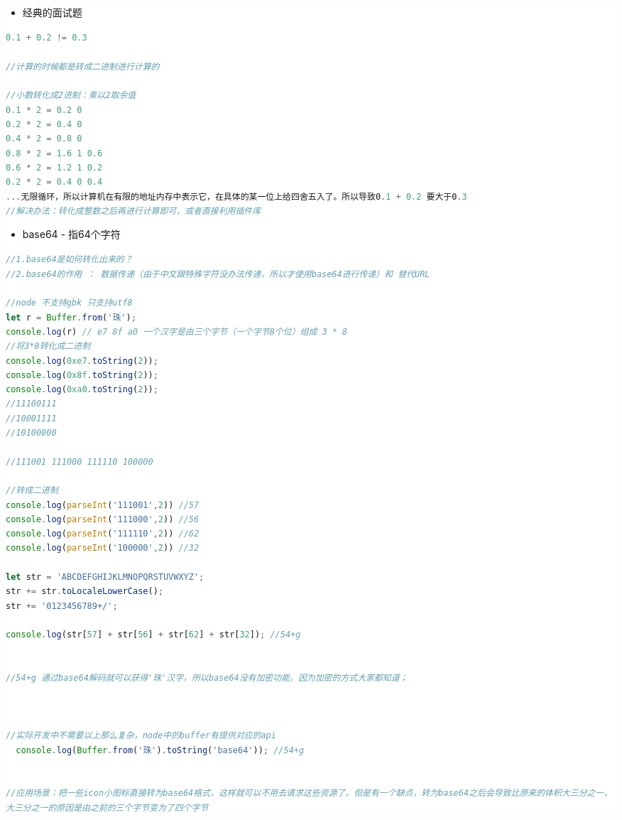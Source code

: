 
+ 经典的面试题

```js
0.1 + 0.2 != 0.3

//计算的时候都是转成二进制进行计算的

//小数转化成2进制：乘以2取余值
0.1 * 2 = 0.2 0
0.2 * 2 = 0.4 0
0.4 * 2 = 0.8 0
0.8 * 2 = 1.6 1 0.6
0.6 * 2 = 1.2 1 0.2
0.2 * 2 = 0.4 0 0.4
...无限循环，所以计算机在有限的地址内存中表示它，在具体的某一位上给四舍五入了。所以导致0.1 + 0.2 要大于0.3
//解决办法：转化成整数之后再进行计算即可，或者直接利用插件库
```

+ base64 - 指64个字符

```js
//1.base64是如何转化出来的？
//2.base64的作用 ： 数据传递（由于中文跟特殊字符没办法传递，所以才使用base64进行传递）和 替代URL

//node 不支持gbk 只支持utf8
let r = Buffer.from('珠');
console.log(r) // e7 8f a0 一个汉字是由三个字节（一个字节8个位）组成 3 * 8
//将3*8转化成二进制
console.log(0xe7.toString(2));
console.log(0x8f.toString(2));
console.log(0xa0.toString(2));
//11100111
//10001111
//10100000

//111001 111000 111110 100000 

//转成二进制
console.log(parseInt('111001',2)) //57
console.log(parseInt('111000',2)) //56
console.log(parseInt('111110',2)) //62
console.log(parseInt('100000',2)) //32

let str = 'ABCDEFGHIJKLMNOPQRSTUVWXYZ';
str += str.toLocaleLowerCase();
str += '0123456789+/';

console.log(str[57] + str[56] + str[62] + str[32]); //54+g


//54+g 通过base64解码就可以获得'珠'汉字，所以base64没有加密功能，因为加密的方式大家都知道；



//实际开发中不需要以上那么复杂，node中的buffer有提供对应的api
  console.log(Buffer.from('珠').toString('base64')); //54+g


//应用场景：把一些icon小图标直接转为base64格式，这样就可以不用去请求这些资源了。但是有一个缺点，转为base64之后会导致比原来的体积大三分之一，大三分之一的原因是由之前的三个字节变为了四个字节
```
